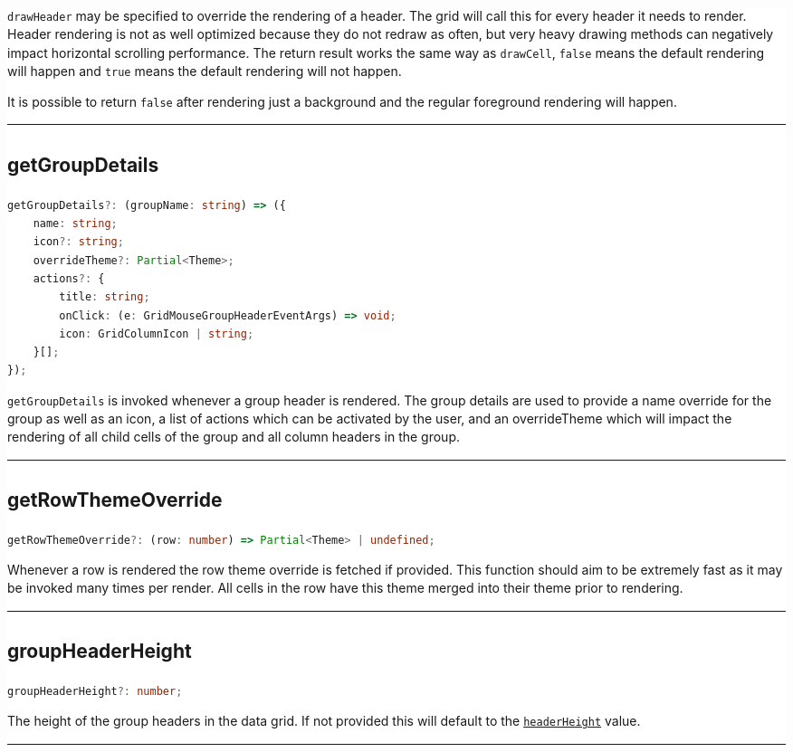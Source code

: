 `drawHeader` may be specified to override the rendering of a header. The grid will call this for every header it needs to render. Header rendering is not as well optimized because they do not redraw as often, but very heavy drawing methods can negatively impact horizontal scrolling performance. The return result works the same way as `drawCell`, `false` means the default rendering will happen and `true` means the default rendering will not happen.

It is possible to return `false` after rendering just a background and the regular foreground rendering will happen.

---

## getGroupDetails

```ts
getGroupDetails?: (groupName: string) => ({
    name: string;
    icon?: string;
    overrideTheme?: Partial<Theme>;
    actions?: {
        title: string;
        onClick: (e: GridMouseGroupHeaderEventArgs) => void;
        icon: GridColumnIcon | string;
    }[];
});
```

`getGroupDetails` is invoked whenever a group header is rendered. The group details are used to provide a name override for the group as well as an icon, a list of actions which can be activated by the user, and an overrideTheme which will impact the rendering of all child cells of the group and all column headers in the group.

---

## getRowThemeOverride

```ts
getRowThemeOverride?: (row: number) => Partial<Theme> | undefined;
```

Whenever a row is rendered the row theme override is fetched if provided. This function should aim to be extremely fast as it may be invoked many times per render. All cells in the row have this theme merged into their theme prior to rendering.

---

## groupHeaderHeight

```ts
groupHeaderHeight?: number;
```

The height of the group headers in the data grid. If not provided this will default to the [`headerHeight`](#headerheight) value.

---
